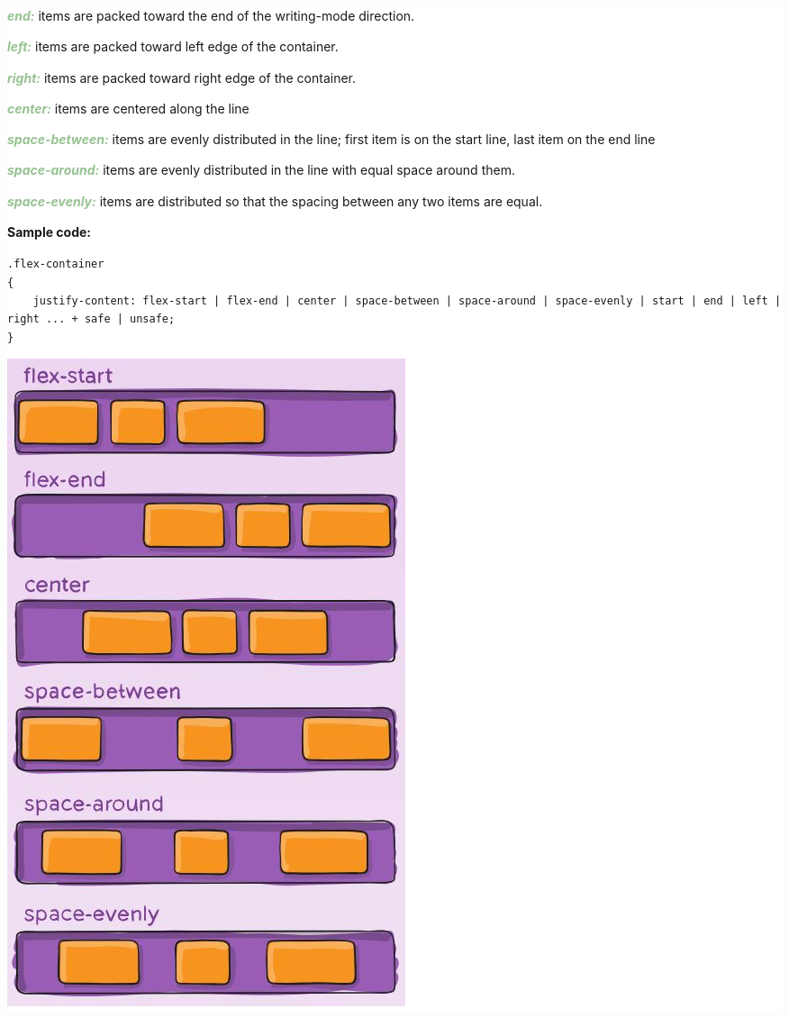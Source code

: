 <span style="color:#96C291">***end:*** </span>items are packed toward the end of the writing-mode direction.

<span style="color:#96C291">***left:***</span> items are packed toward left edge of the container.

<span style="color:#96C291">***right:***</span> items are packed toward right edge of the container.

<span style="color:#96C291">***center:***</span> items are centered along the line

<span style="color:#96C291">***space-between:***</span> items are evenly distributed in the line; first item is on the start line, last item on the end line

<span style="color:#96C291">***space-around:***</span> items are evenly distributed in the line with equal space around them.

<span style="color:#96C291">***space-evenly:***</span> items are distributed so that the spacing between any two items are equal.

**Sample code:**

    .flex-container 
    {
        justify-content: flex-start | flex-end | center | space-between | space-around | space-evenly | start | end | left | right ... + safe | unsafe;
    }

![flexjustify](Images1/flexjustify.JPG)

